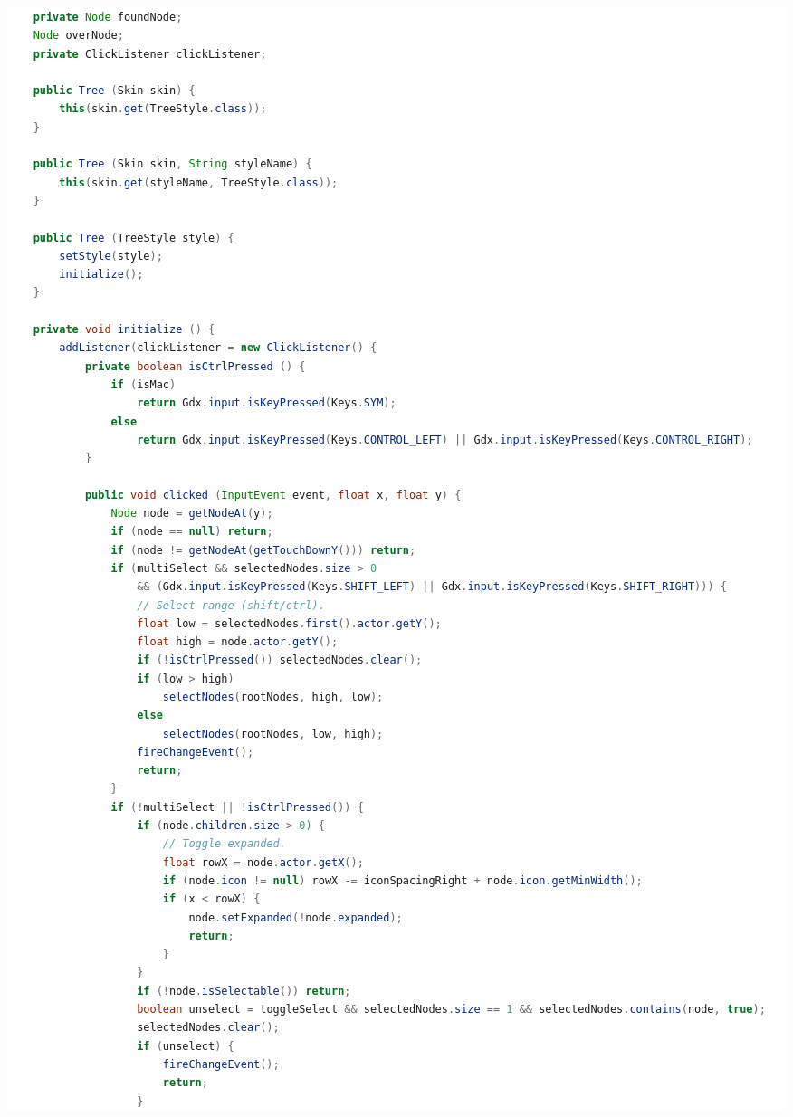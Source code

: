 ```java
	private Node foundNode;
	Node overNode;
	private ClickListener clickListener;

	public Tree (Skin skin) {
		this(skin.get(TreeStyle.class));
	}

	public Tree (Skin skin, String styleName) {
		this(skin.get(styleName, TreeStyle.class));
	}

	public Tree (TreeStyle style) {
		setStyle(style);
		initialize();
	}

	private void initialize () {
		addListener(clickListener = new ClickListener() {
			private boolean isCtrlPressed () {
				if (isMac)
					return Gdx.input.isKeyPressed(Keys.SYM);
				else
					return Gdx.input.isKeyPressed(Keys.CONTROL_LEFT) || Gdx.input.isKeyPressed(Keys.CONTROL_RIGHT);
			}

			public void clicked (InputEvent event, float x, float y) {
				Node node = getNodeAt(y);
				if (node == null) return;
				if (node != getNodeAt(getTouchDownY())) return;
				if (multiSelect && selectedNodes.size > 0
					&& (Gdx.input.isKeyPressed(Keys.SHIFT_LEFT) || Gdx.input.isKeyPressed(Keys.SHIFT_RIGHT))) {
					// Select range (shift/ctrl).
					float low = selectedNodes.first().actor.getY();
					float high = node.actor.getY();
					if (!isCtrlPressed()) selectedNodes.clear();
					if (low > high)
						selectNodes(rootNodes, high, low);
					else
						selectNodes(rootNodes, low, high);
					fireChangeEvent();
					return;
				}
				if (!multiSelect || !isCtrlPressed()) {
					if (node.children.size > 0) {
						// Toggle expanded.
						float rowX = node.actor.getX();
						if (node.icon != null) rowX -= iconSpacingRight + node.icon.getMinWidth();
						if (x < rowX) {
							node.setExpanded(!node.expanded);
							return;
						}
					}
					if (!node.isSelectable()) return;
					boolean unselect = toggleSelect && selectedNodes.size == 1 && selectedNodes.contains(node, true);
					selectedNodes.clear();
					if (unselect) {
						fireChangeEvent();
						return;
					}
```